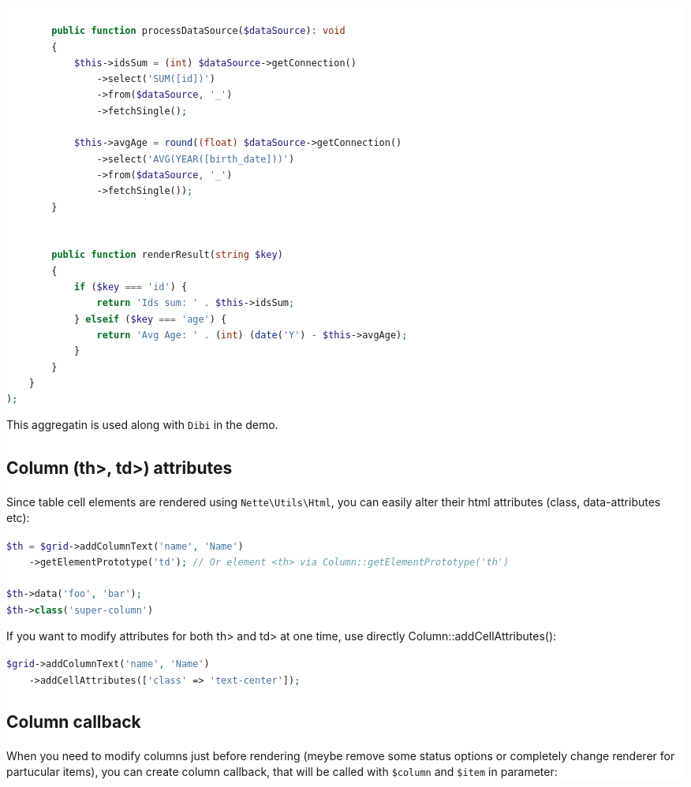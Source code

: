 ```php

		public function processDataSource($dataSource): void
		{
			$this->idsSum = (int) $dataSource->getConnection()
				->select('SUM([id])')
				->from($dataSource, '_')
				->fetchSingle();

			$this->avgAge = round((float) $dataSource->getConnection()
				->select('AVG(YEAR([birth_date]))')
				->from($dataSource, '_')
				->fetchSingle());
		}


		public function renderResult(string $key)
		{
			if ($key === 'id') {
				return 'Ids sum: ' . $this->idsSum;
			} elseif ($key === 'age') {
				return 'Avg Age: ' . (int) (date('Y') - $this->avgAge);
			}
		}
	}
);
```

This aggregatin is used along with `Dibi` in the demo.

## Column (th&gt;, td&gt;) attributes 

Since table cell elements are rendered using `Nette\Utils\Html`, you can easily alter their html attributes (class, data-attributes etc):

```php
$th = $grid->addColumnText('name', 'Name')
    ->getElementPrototype('td'); // Or element <th> via Column::getElementPrototype('th')

$th->data('foo', 'bar');
$th->class('super-column')
```

If you want to modify attributes for both th&gt; and td&gt; at one time, use directly Column::addCellAttributes():

```php
$grid->addColumnText('name', 'Name')
    ->addCellAttributes(['class' => 'text-center']);
```

## Column callback

When you need to modify columns just before rendering (meybe remove some status options or completely change renderer for partucular items), you can create column callback, that will be called with `$column` and `$item` in parameter:
